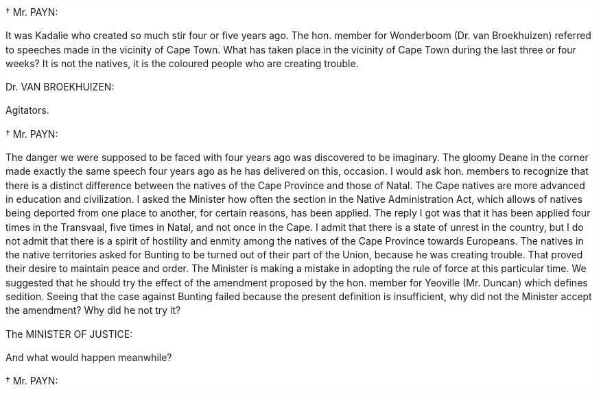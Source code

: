 <from>&#x2020; Mr. <person refersTo="hansard_za">PAYN</person>:</from>

<p>It was Kadalie who created so much stir four or five years ago. The hon. member for Wonderboom (Dr. van Broekhuizen) referred to speeches made in the vicinity of Cape Town. What has taken place in the vicinity of Cape Town during the last three or four weeks? It is not the natives, it is the coloured people who are creating trouble.</p>

</speech>

<speech by="#van_broekhuizen">

<from>Dr. <person refersTo="hansard_za">VAN BROEKHUIZEN</person>:</from>

<p>Agitators.</p>

</speech>

<speech by="#payn">

<from>&#x2020; Mr. <person refersTo="hansard_za">PAYN</person>:</from>

<p>The danger we were supposed to be faced with four years ago was discovered to be imaginary. The gloomy Deane in the corner made exactly the same speech four years ago as he has delivered on this, occasion. I would ask hon. members to recognize that there is a distinct difference between the natives of the Cape Province and those of Natal. The Cape natives are more advanced in education and civilization. I asked the Minister how often the section in the Native Administration Act, which allows of natives being deported from one place to another, for certain reasons, has been applied. The reply I got was that it has been applied four times in the Transvaal, five times in Natal, and not once in the Cape. I admit that there is a state of unrest in the country, but I do not admit that there is a spirit of hostility and enmity among the natives of the Cape Province towards Europeans. The natives in the native territories asked for Bunting to be turned out of their part of the Union, because he was creating trouble. That proved their desire to maintain peace and order. The Minister is making a mistake in adopting the rule of force at this particular time. We suggested that he should try the effect of the amendment proposed by the hon. member for Yeoville (Mr. Duncan) which defines sedition. Seeing that the case against Bunting failed because the present definition is insufficient, why did not the Minister accept the amendment? Why did he not try it?</p>

</speech>

<speech by="#minister_of_justice">

<from>The <person refersTo="hansard_za">MINISTER OF JUSTICE</person>:</from>

<p>And what would happen meanwhile?</p>

</speech>

<speech by="#payn">

<from>&#x2020; Mr. <person refersTo="hansard_za">PAYN</person>:</from>
